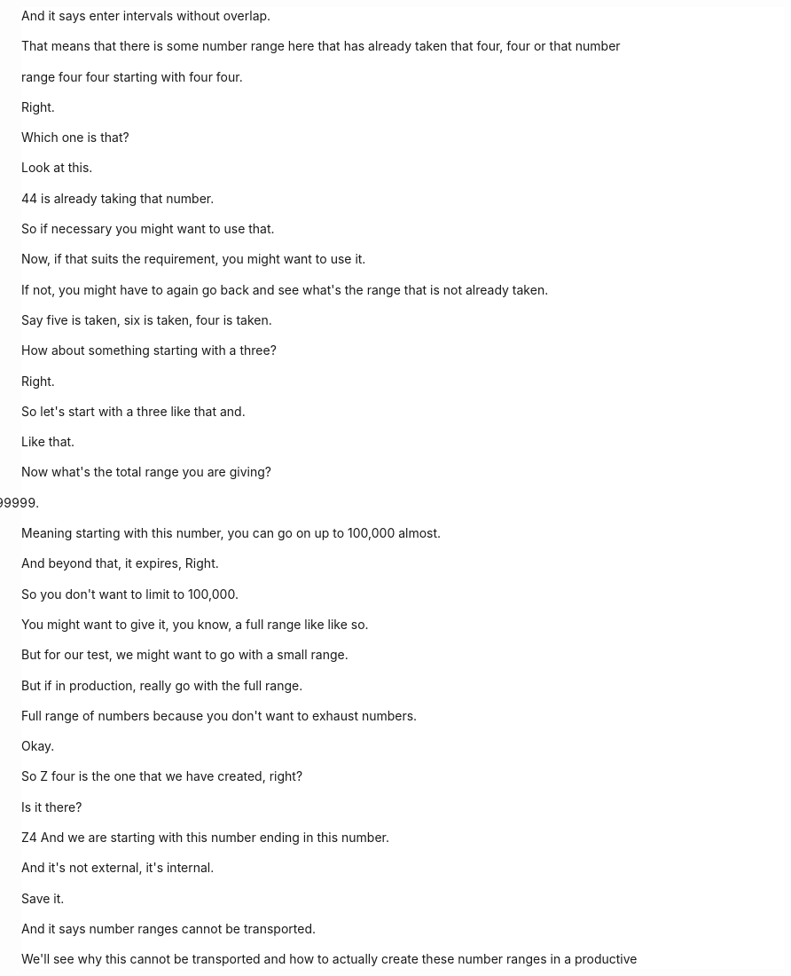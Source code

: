 And it says enter intervals without overlap.

That means that there is some number range here that has already taken that four, four or that number

range four four starting with four four.

Right.

Which one is that?

Look at this.

44 is already taking that number.

So if necessary you might want to use that.

Now, if that suits the requirement, you might want to use it.

If not, you might have to again go back and see what's the range that is not already taken.

Say five is taken, six is taken, four is taken.

How about something starting with a three?

Right.

So let's start with a three like that and.

Like that.

Now what's the total range you are giving?

99999.

Meaning starting with this number, you can go on up to 100,000 almost.

And beyond that, it expires, Right.

So you don't want to limit to 100,000.

You might want to give it, you know, a full range like like so.

But for our test, we might want to go with a small range.

But if in production, really go with the full range.

Full range of numbers because you don't want to exhaust numbers.

Okay.

So Z four is the one that we have created, right?

Is it there?

Z4 And we are starting with this number ending in this number.

And it's not external, it's internal.

Save it.

And it says number ranges cannot be transported.

We'll see why this cannot be transported and how to actually create these number ranges in a productive
